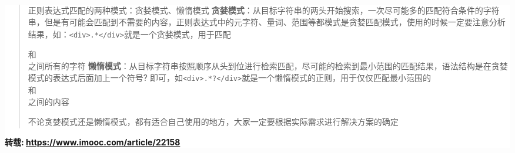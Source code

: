 > 正则表达式匹配的两种模式：贪婪模式、懒惰模式
> **贪婪模式**：从目标字符串的两头开始搜索，一次尽可能多的匹配符合条件的字符串，但是有可能会匹配到不需要的内容，正则表达式中的元字符、量词、范围等都模式是贪婪匹配模式，使用的时候一定要注意分析结果，如：`<div>.*</div>`就是一个贪婪模式，用于匹配 <div> 和 </div> 之间所有的字符
> **懒惰模式**：从目标字符串按照顺序从头到位进行检索匹配，尽可能的检索到最小范围的匹配结果，语法结构是在贪婪模式的表达式后面加上一个符号? 即可，如`<div>.*?</div>`就是一个懒惰模式的正则，用于仅仅匹配最小范围的 <div> 和 </div> 之间的内容
>
> 不论贪婪模式还是懒惰模式，都有适合自己使用的地方，大家一定要根据实际需求进行解决方案的确定

 

**转载: https://www.imooc.com/article/22158**